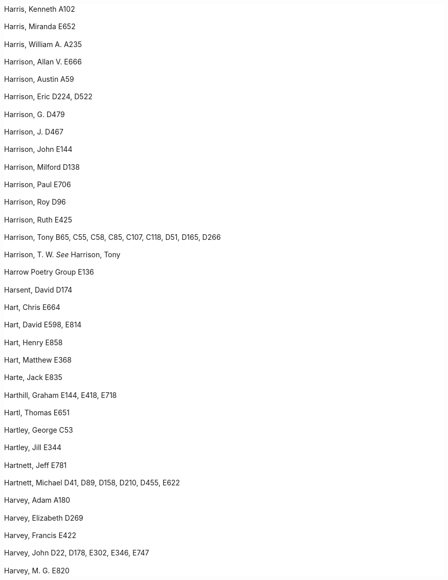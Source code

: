 Harris, Kenneth A102

Harris, Miranda E652

Harris, William A. A235

Harrison, Allan V. E666

Harrison, Austin A59

Harrison, Eric D224, D522

Harrison, G. D479

Harrison, J. D467

Harrison, John E144

Harrison, Milford D138

Harrison, Paul E706

Harrison, Roy D96

Harrison, Ruth E425

Harrison, Tony B65, C55, C58, C85, C107, C118, D51, D165, D266

Harrison, T. W. *See* Harrison, Tony

Harrow Poetry Group E136

Harsent, David D174

Hart, Chris E664

Hart, David E598, E814

Hart, Henry E858

Hart, Matthew E368

Harte, Jack E835

Harthill, Graham E144, E418, E718

Hartl, Thomas E651

Hartley, George C53

Hartley, Jill E344

Hartnett, Jeff E781

Hartnett, Michael D41, D89, D158, D210, D455, E622

Harvey, Adam A180

Harvey, Elizabeth D269

Harvey, Francis E422

Harvey, John D22, D178, E302, E346, E747

Harvey, M. G. E820
